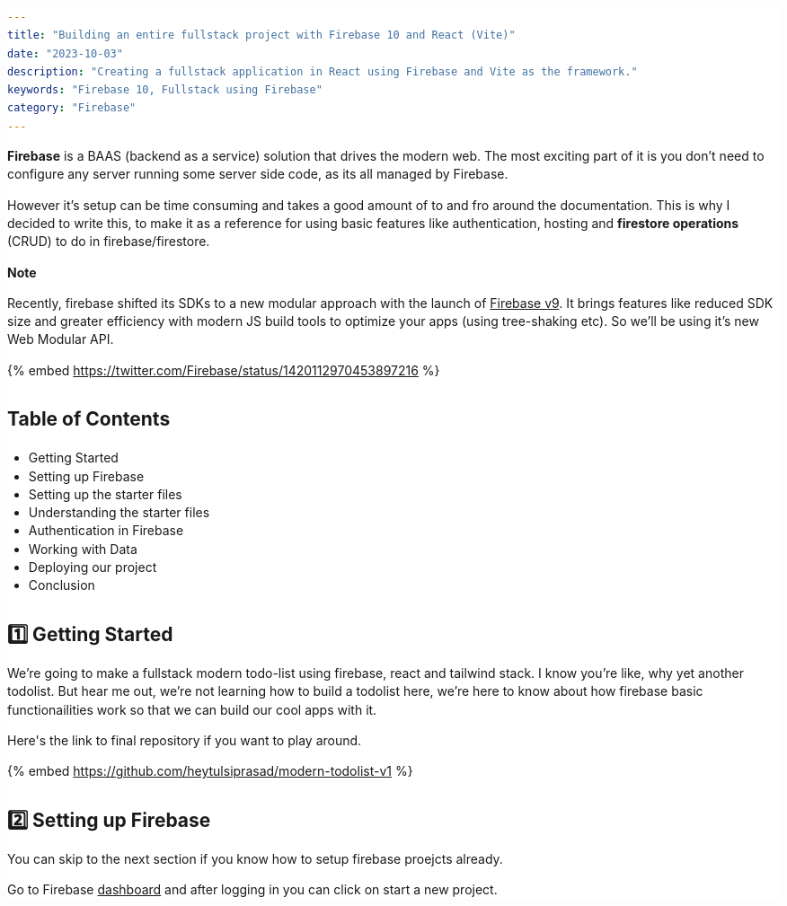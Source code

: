 ```yaml
---
title: "Building an entire fullstack project with Firebase 10 and React (Vite)"
date: "2023-10-03"
description: "Creating a fullstack application in React using Firebase and Vite as the framework."
keywords: "Firebase 10, Fullstack using Firebase"
category: "Firebase"
---
```


**Firebase** is a BAAS (backend as a service) solution that drives the modern web. The most exciting part of it is you don’t need to configure any server running some server side code, as its all managed by Firebase.

However it’s setup can be time consuming and takes a good amount of to and fro around the documentation. This is why I decided to write this, to make it as a reference for using basic features like authentication, hosting and **firestore operations** (CRUD) to do in firebase/firestore.

**Note**

Recently, firebase shifted its SDKs to a new modular approach with the launch of [Firebase v9](https://firebase.google.com/support/release-notes/js). It brings features like reduced SDK size and greater efficiency with modern JS build tools to optimize your apps (using tree-shaking etc). So we’ll be using it’s new Web Modular API.

{% embed https://twitter.com/Firebase/status/1420112970453897216 %}

## Table of Contents

- Getting Started
- Setting up Firebase
- Setting up the starter files
- Understanding the starter files
- Authentication in Firebase
- Working with Data
- Deploying our project
- Conclusion

## 1️⃣ Getting Started

We’re going to make a fullstack modern todo-list using firebase, react and tailwind stack. I know you’re like, why yet another todolist. But hear me out, we’re not learning how to build a todolist here, we’re here to know about how firebase basic functionailities work so that we can build our cool apps with it.

Here's the link to final repository if you want to play around.

{% embed https://github.com/heytulsiprasad/modern-todolist-v1 %}

## 2️⃣ Setting up Firebase

You can skip to the next section if you know how to setup firebase proejcts already.

Go to Firebase [dashboard](https://console.firebase.google.com/) and after logging in you can click on start a new project.
